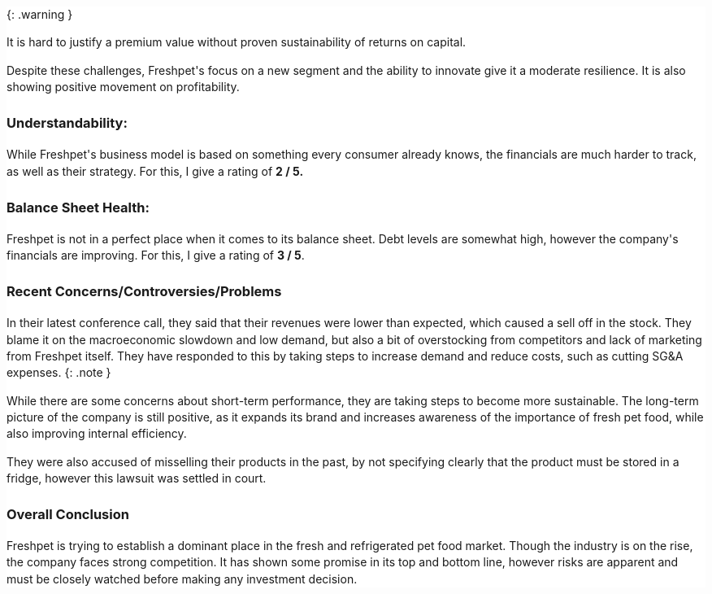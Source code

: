 {: .warning }

It is hard to justify a premium value without proven sustainability of returns on capital.

Despite these challenges, Freshpet's focus on a new segment and the ability to innovate give it a moderate resilience. It is also showing positive movement on profitability.

### Understandability:

While Freshpet's business model is based on something every consumer already knows, the financials are much harder to track, as well as their strategy. For this, I give a rating of **2 / 5.**

### Balance Sheet Health:

Freshpet is not in a perfect place when it comes to its balance sheet. Debt levels are somewhat high, however the company's financials are improving. For this, I give a rating of **3 / 5**.

### Recent Concerns/Controversies/Problems
In their latest conference call, they said that their revenues were lower than expected, which caused a sell off in the stock. They blame it on the macroeconomic slowdown and low demand, but also a bit of overstocking from competitors and lack of marketing from Freshpet itself. They have responded to this by taking steps to increase demand and reduce costs, such as cutting SG&A expenses.
{: .note }

While there are some concerns about short-term performance, they are taking steps to become more sustainable.
The long-term picture of the company is still positive, as it expands its brand and increases awareness of the importance of fresh pet food, while also improving internal efficiency.

They were also accused of misselling their products in the past, by not specifying clearly that the product must be stored in a fridge, however this lawsuit was settled in court.

### Overall Conclusion

Freshpet is trying to establish a dominant place in the fresh and refrigerated pet food market. Though the industry is on the rise, the company faces strong competition. It has shown some promise in its top and bottom line, however risks are apparent and must be closely watched before making any investment decision.
